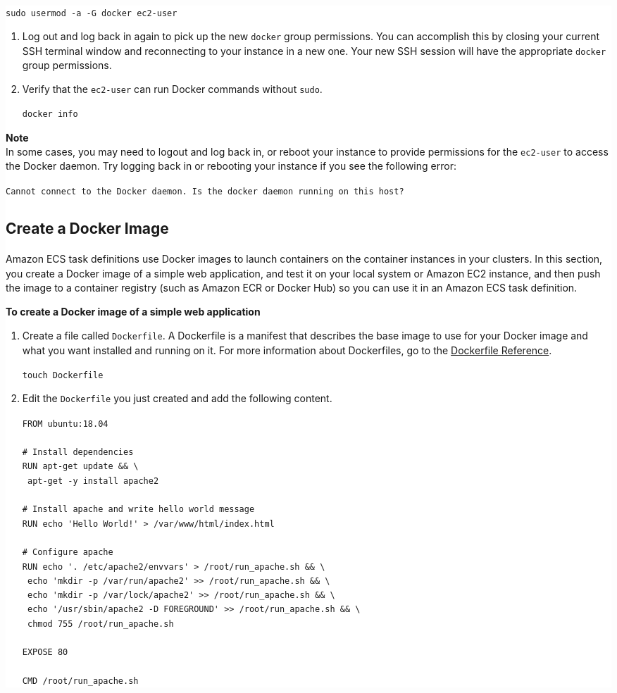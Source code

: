    ```
   sudo usermod -a -G docker ec2-user
   ```

1. Log out and log back in again to pick up the new `docker` group permissions\. You can accomplish this by closing your current SSH terminal window and reconnecting to your instance in a new one\. Your new SSH session will have the appropriate `docker` group permissions\.

1. Verify that the `ec2-user` can run Docker commands without `sudo`\.

   ```
   docker info
   ```
**Note**  
In some cases, you may need to logout and log back in, or reboot your instance to provide permissions for the `ec2-user` to access the Docker daemon\. Try logging back in or rebooting your instance if you see the following error:  

   ```
   Cannot connect to the Docker daemon. Is the docker daemon running on this host?
   ```

## Create a Docker Image<a name="docker-basics-create-image"></a>

Amazon ECS task definitions use Docker images to launch containers on the container instances in your clusters\. In this section, you create a Docker image of a simple web application, and test it on your local system or Amazon EC2 instance, and then push the image to a container registry \(such as Amazon ECR or Docker Hub\) so you can use it in an Amazon ECS task definition\.

**To create a Docker image of a simple web application**

1. Create a file called `Dockerfile`\. A Dockerfile is a manifest that describes the base image to use for your Docker image and what you want installed and running on it\. For more information about Dockerfiles, go to the [Dockerfile Reference](https://docs.docker.com/engine/reference/builder/)\.

   ```
   touch Dockerfile
   ```

1. Edit the `Dockerfile` you just created and add the following content\.

   ```
   FROM ubuntu:18.04
   
   # Install dependencies
   RUN apt-get update && \
    apt-get -y install apache2
   
   # Install apache and write hello world message
   RUN echo 'Hello World!' > /var/www/html/index.html
   
   # Configure apache
   RUN echo '. /etc/apache2/envvars' > /root/run_apache.sh && \
    echo 'mkdir -p /var/run/apache2' >> /root/run_apache.sh && \
    echo 'mkdir -p /var/lock/apache2' >> /root/run_apache.sh && \ 
    echo '/usr/sbin/apache2 -D FOREGROUND' >> /root/run_apache.sh && \ 
    chmod 755 /root/run_apache.sh
   
   EXPOSE 80
   
   CMD /root/run_apache.sh
   ```
